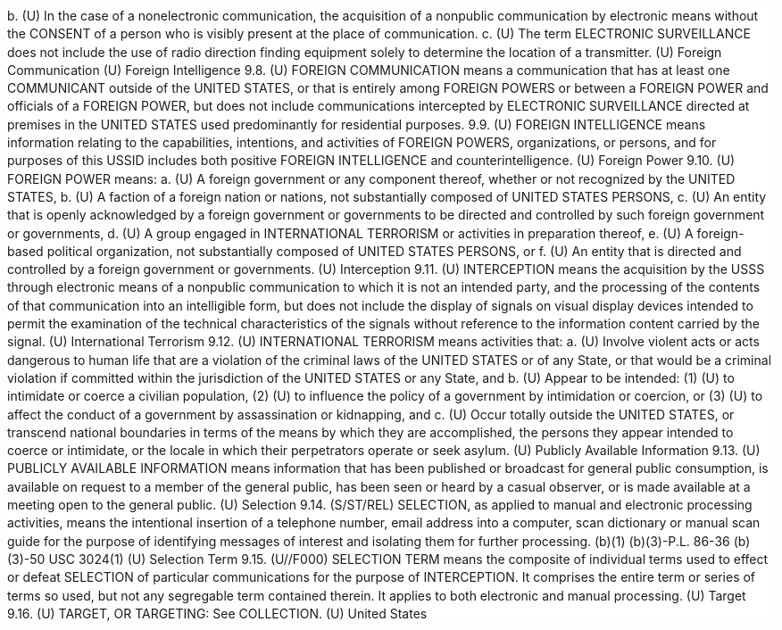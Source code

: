 b. (U) In the case of a nonelectronic communication, the acquisition of a nonpublic communication by electronic means without the CONSENT of a person who is visibly present at the place of communication.
c. (U) The term ELECTRONIC SURVEILLANCE does not include the use of radio direction finding equipment solely to determine the location of a transmitter.
(U) Foreign Communication
(U) Foreign Intelligence
9.8. (U) FOREIGN COMMUNICATION means a communication that has at least one COMMUNICANT outside of the UNITED STATES, or that is entirely among FOREIGN POWERS or between a FOREIGN POWER and officials of a FOREIGN POWER, but does not include communications intercepted by ELECTRONIC SURVEILLANCE directed at premises in the UNITED STATES used predominantly for residential purposes.
9.9. (U) FOREIGN INTELLIGENCE means information relating to the capabilities, intentions, and activities of FOREIGN POWERS, organizations, or persons, and for purposes of this USSID includes both positive FOREIGN INTELLIGENCE and counterintelligence.
(U) Foreign Power
9.10. (U) FOREIGN POWER means:
a. (U) A foreign government or any component thereof, whether or not recognized by the UNITED STATES,
b. (U) A faction of a foreign nation or nations, not substantially composed of UNITED STATES PERSONS,
c. (U) An entity that is openly acknowledged by a foreign government or governments to be directed and controlled by such foreign government or governments,
d. (U) A group engaged in INTERNATIONAL TERRORISM or activities in preparation thereof,
e. (U) A foreign-based political organization, not substantially composed of UNITED STATES PERSONS, or
f. (U) An entity that is directed and controlled by a foreign government or governments.
(U) Interception
9.11. (U) INTERCEPTION means the acquisition by the USSS through electronic means of a nonpublic communication to which it is not an intended party, and the processing of the contents of that communication into an intelligible form, but does not include the display of signals on visual display devices intended to permit the examination of the technical characteristics of the signals without reference to the information content carried by the signal.
(U) International Terrorism
9.12. (U) INTERNATIONAL TERRORISM means activities that:
a. (U) Involve violent acts or acts dangerous to human life that are a
violation of the criminal laws of the UNITED STATES or of any State, or that would be a criminal violation if committed within the jurisdiction of the UNITED STATES or any State, and
b. (U) Appear to be intended:
(1) (U) to intimidate or coerce a civilian population,
(2) (U) to influence the policy of a government by intimidation or coercion, or
(3) (U) to affect the conduct of a government by assassination or kidnapping, and
c. (U) Occur totally outside the UNITED STATES, or transcend national boundaries in terms of the means by which they are accomplished, the persons they appear intended to coerce or intimidate, or the locale in which their perpetrators operate or seek asylum.
(U) Publicly Available Information
9.13. (U) PUBLICLY AVAILABLE INFORMATION means information that has been published or broadcast for general public consumption, is available on request to a member of the general public, has been seen or heard by a casual observer, or is made available at a meeting open to the general public.
(U) Selection
9.14. (S/ST/REL) SELECTION, as applied to manual and electronic processing activities, means the intentional insertion of a telephone number, email address into a computer, scan dictionary or manual scan guide for the purpose of identifying messages of interest and isolating them for further processing.
(b)(1)
(b)(3)-P.L. 86-36
(b)(3)-50 USC 3024(1)
(U) Selection Term 9.15. (U//F000) SELECTION TERM means the composite of individual terms used to effect or defeat SELECTION of particular communications for the purpose of INTERCEPTION. It comprises the entire term or series of terms so used, but not any segregable term contained therein. It applies to both electronic and manual processing.
(U) Target
9.16. (U) TARGET, OR TARGETING: See COLLECTION.
(U) United States